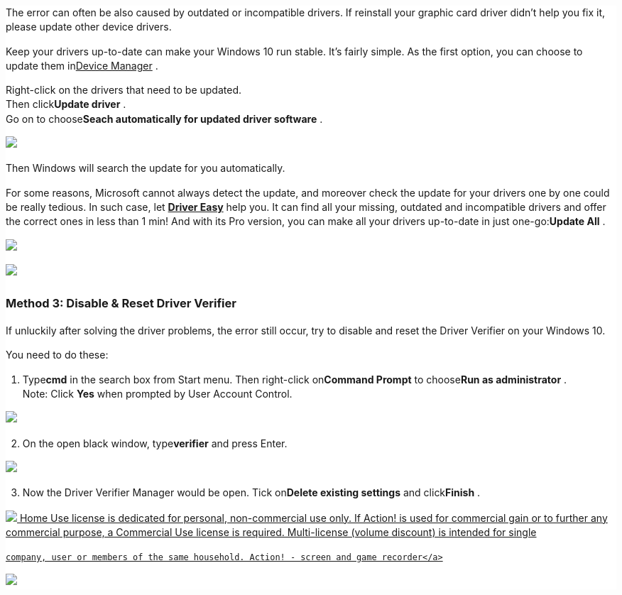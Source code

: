  The error can often be also caused by outdated or incompatible drivers. If reinstall your graphic card driver didn’t help you fix it, please update other device drivers.

 Keep your drivers up-to-date can make your Windows 10 run stable. It’s fairly simple. As the first option, you can choose to update them in[Device Manager](https://tools.techidaily.com/drivereasy/download/) .

 Right-click on the drivers that need to be updated.  
 Then click**Update driver** .  
 Go on to choose**Seach automatically for updated driver software** .

![](https://images.drivereasy.com/wp-content/uploads/2017/08/img_59829f3c6382e.jpg)

Then Windows will search the update for you automatically.

 For some reasons, Microsoft cannot always detect the update, and moreover check the update for your drivers one by one could be really tedious. In such case, let **[Driver Easy](https://tools.techidaily.com/drivereasy/download/)**  help you. It can find all your missing, outdated and incompatible drivers and offer the correct ones in less than 1 min! And with its Pro version, you can make all your drivers up-to-date in just one-go:**Update All** .


<a href="https://secure.2checkout.com/order/checkout.php?PRODS=4940317&QTY=1&AFFILIATE=108875&CART=1"><img src="https://secure.avangate.com/images/merchant/333ac5d90817d69113471fbb6e531bee/sps-partnership-728x90eng.png" border="0"></a>

![](https://images.drivereasy.com/wp-content/uploads/2017/08/img_5982a05593fc6.jpg)

### Method 3: Disable & Reset Driver Verifier

 If unluckily after solving the driver problems, the error still occur, try to disable and reset the Driver Verifier on your Windows 10\.

You need to do these:

 1) Type**cmd** in the search box from Start menu. Then right-click on**Command Prompt** to choose**Run as administrator** .  
 Note: Click **Yes**  when prompted by User Account Control.

![](https://images.drivereasy.com/wp-content/uploads/2017/08/img_5982a7520322e.png)

 2) On the open black window, type**verifier** and press Enter.

![](https://images.drivereasy.com/wp-content/uploads/2017/08/img_5982c1206997f.png)

 3) Now the Driver Verifier Manager would be open. Tick on**Delete existing settings** and click**Finish** .


<a href="https://checkout.mirillis.com/order/checkout.php?PRODS=4704640&QTY=1&AFFILIATE=108875&CART=1"> <img src="https://secure.avangate.com/images/merchant/547a5a56d43f6d40f9a6a2f76501d013/products/1_mirillis_action_boxshot_store_1x.jpg" border="0">
	Home Use license is dedicated for personal, non-commercial use only. 
	If Action! is used for commercial gain or to further any commercial purpose, 
	a Commercial Use license is required. Multi-license (volume discount) is intended for single 
 
	company, user or members of the same household. Action! - screen and game recorder</a>

![](https://images.drivereasy.com/wp-content/uploads/2017/08/img_5982c19bde408.png)
